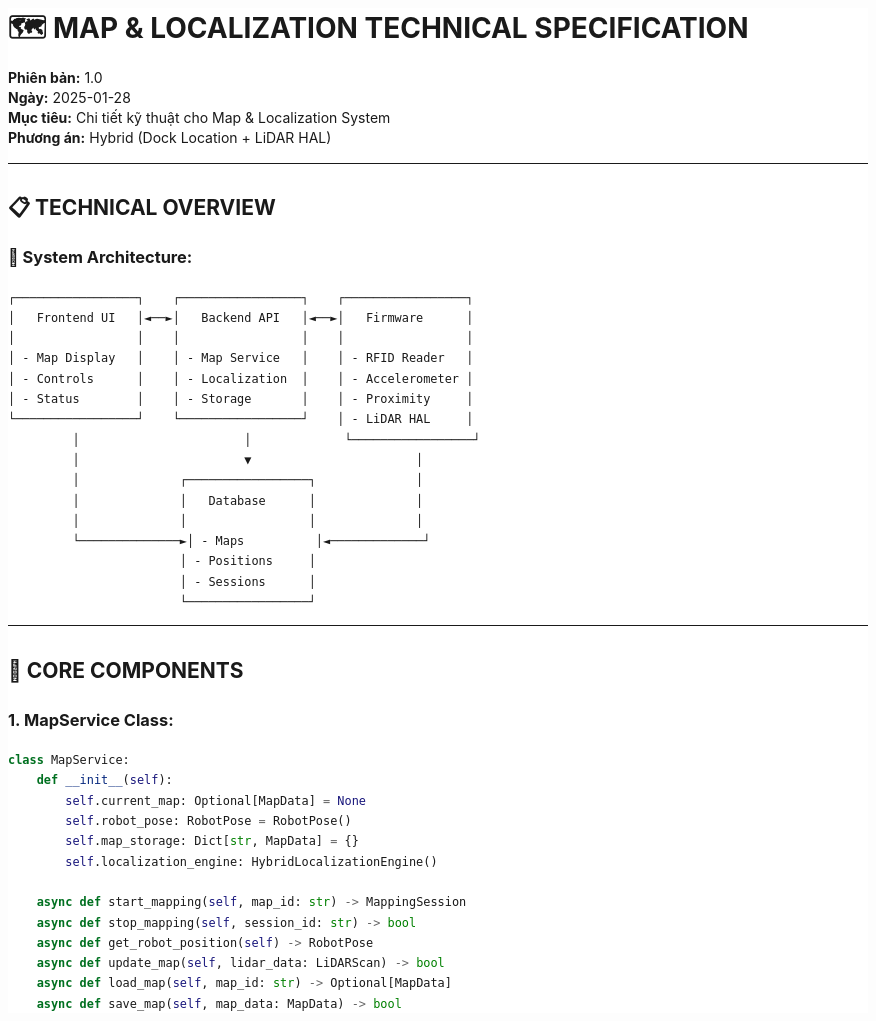 # 🗺️ MAP & LOCALIZATION TECHNICAL SPECIFICATION

**Phiên bản:** 1.0  
**Ngày:** 2025-01-28  
**Mục tiêu:** Chi tiết kỹ thuật cho Map & Localization System  
**Phương án:** Hybrid (Dock Location + LiDAR HAL)  

---

## 📋 **TECHNICAL OVERVIEW**

### **🎯 System Architecture:**
```
┌─────────────────┐    ┌─────────────────┐    ┌─────────────────┐
│   Frontend UI   │◄──►│   Backend API   │◄──►│   Firmware      │
│                 │    │                 │    │                 │
│ - Map Display   │    │ - Map Service   │    │ - RFID Reader   │
│ - Controls      │    │ - Localization  │    │ - Accelerometer │
│ - Status        │    │ - Storage       │    │ - Proximity     │
└─────────────────┘    └─────────────────┘    │ - LiDAR HAL     │
         │                       │             └─────────────────┘
         │                       ▼                       │
         │              ┌─────────────────┐              │
         │              │   Database      │              │
         │              │                 │              │
         └──────────────►│ - Maps          │◄─────────────┘
                        │ - Positions     │
                        │ - Sessions      │
                        └─────────────────┘
```

---

## 🔧 **CORE COMPONENTS**

### **1. MapService Class:**
```python
class MapService:
    def __init__(self):
        self.current_map: Optional[MapData] = None
        self.robot_pose: RobotPose = RobotPose()
        self.map_storage: Dict[str, MapData] = {}
        self.localization_engine: HybridLocalizationEngine()
        
    async def start_mapping(self, map_id: str) -> MappingSession
    async def stop_mapping(self, session_id: str) -> bool
    async def get_robot_position(self) -> RobotPose
    async def update_map(self, lidar_data: LiDARScan) -> bool
    async def load_map(self, map_id: str) -> Optional[MapData]
    async def save_map(self, map_data: MapData) -> bool
```
